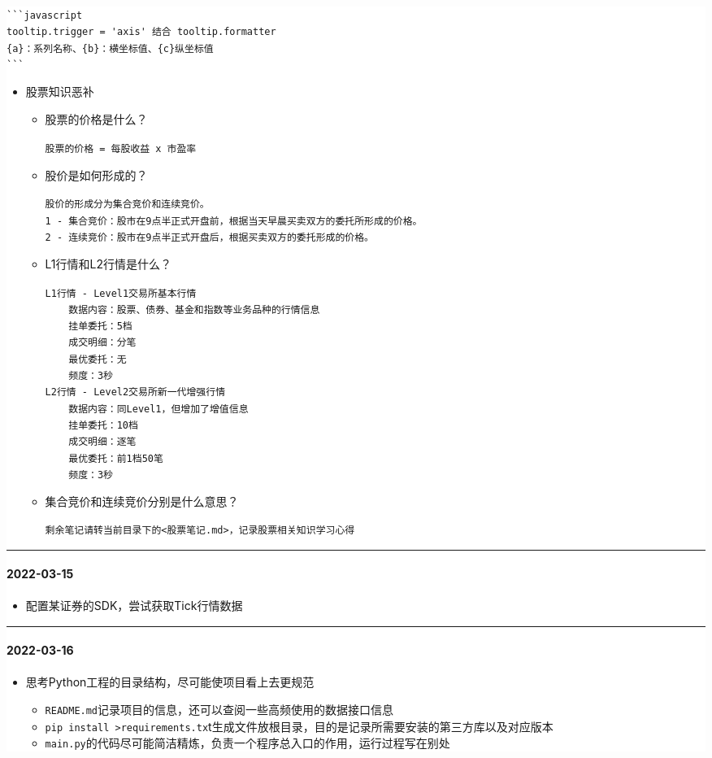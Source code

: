     ```javascript
    tooltip.trigger = 'axis' 结合 tooltip.formatter
    {a}：系列名称、{b}：横坐标值、{c}纵坐标值
    ```

- 股票知识恶补

  - 股票的价格是什么？

    ```
    股票的价格 = 每股收益 x 市盈率
    ```

  - 股价是如何形成的？

    ```
    股价的形成分为集合竞价和连续竞价。
    1 - 集合竞价：股市在9点半正式开盘前，根据当天早晨买卖双方的委托所形成的价格。
    2 - 连续竞价：股市在9点半正式开盘后，根据买卖双方的委托形成的价格。
    ```

  - L1行情和L2行情是什么？

    ```
    L1行情 - Level1交易所基本行情
    	数据内容：股票、债券、基金和指数等业务品种的行情信息
    	挂单委托：5档
    	成交明细：分笔
    	最优委托：无
    	频度：3秒
    L2行情 - Level2交易所新一代增强行情
    	数据内容：同Level1，但增加了增值信息
    	挂单委托：10档
    	成交明细：逐笔
    	最优委托：前1档50笔
    	频度：3秒
    ```

  - 集合竞价和连续竞价分别是什么意思？

    ```
    剩余笔记请转当前目录下的<股票笔记.md>，记录股票相关知识学习心得
    ```
    

---

#### 2022-03-15

- 配置某证券的SDK，尝试获取Tick行情数据

---

#### 2022-03-16

- 思考Python工程的目录结构，尽可能使项目看上去更规范
  
  - `README.md`记录项目的信息，还可以查阅一些高频使用的数据接口信息
  - `pip install >requirements.tx`t生成文件放根目录，目的是记录所需要安装的第三方库以及对应版本
  - `main.py`的代码尽可能简洁精炼，负责一个程序总入口的作用，运行过程写在别处
  